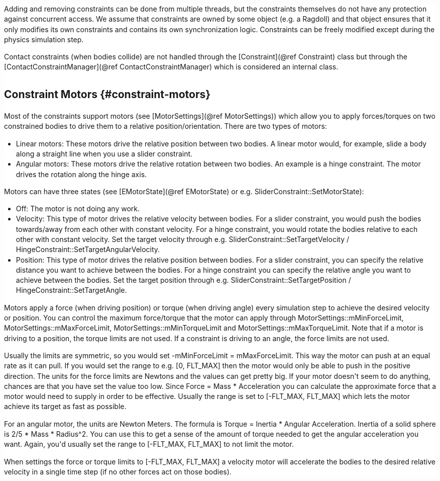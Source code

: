 Adding and removing constraints can be done from multiple threads, but the constraints themselves do not have any protection against concurrent access. We assume that constraints are owned by some object (e.g. a Ragdoll) and that object ensures that it only modifies its own constraints and contains its own synchronization logic. Constraints can be freely modified except during the physics simulation step.

Contact constraints (when bodies collide) are not handled through the [Constraint](@ref Constraint) class but through the [ContactConstraintManager](@ref ContactConstraintManager) which is considered an internal class.

## Constraint Motors {#constraint-motors}

Most of the constraints support motors (see [MotorSettings](@ref MotorSettings)) which allow you to apply forces/torques on two constrained bodies to drive them to a relative position/orientation. There are two types of motors:
* Linear motors: These motors drive the relative position between two bodies. A linear motor would, for example, slide a body along a straight line when you use a slider constraint.
* Angular motors: These motors drive the relative rotation between two bodies. An example is a hinge constraint. The motor drives the rotation along the hinge axis.

Motors can have three states (see [EMotorState](@ref EMotorState) or e.g. SliderConstraint::SetMotorState):
* Off: The motor is not doing any work.
* Velocity: This type of motor drives the relative velocity between bodies. For a slider constraint, you would push the bodies towards/away from each other with constant velocity. For a hinge constraint, you would rotate the bodies relative to each other with constant velocity. Set the target velocity through e.g. SliderConstraint::SetTargetVelocity / HingeConstraint::SetTargetAngularVelocity.
* Position: This type of motor drives the relative position between bodies. For a slider constraint, you can specify the relative distance you want to achieve between the bodies. For a hinge constraint you can specify the relative angle you want to achieve between the bodies. Set the target position through e.g. SliderConstraint::SetTargetPosition / HingeConstraint::SetTargetAngle.

Motors apply a force (when driving position) or torque (when driving angle) every simulation step to achieve the desired velocity or position. You can control the maximum force/torque that the motor can apply through MotorSettings::mMinForceLimit, MotorSettings::mMaxForceLimit, MotorSettings::mMinTorqueLimit and MotorSettings::mMaxTorqueLimit. Note that if a motor is driving to a position, the torque limits are not used. If a constraint is driving to an angle, the force limits are not used.

Usually the limits are symmetric, so you would set -mMinForceLimit = mMaxForceLimit. This way the motor can push at an equal rate as it can pull. If you would set the range to e.g. [0, FLT_MAX] then the motor would only be able to push in the positive direction. The units for the force limits are Newtons and the values can get pretty big. If your motor doesn't seem to do anything, chances are that you have set the value too low. Since Force = Mass * Acceleration you can calculate the approximate force that a motor would need to supply in order to be effective. Usually the range is set to [-FLT_MAX, FLT_MAX] which lets the motor achieve its target as fast as possible.

For an angular motor, the units are Newton Meters. The formula is Torque = Inertia * Angular Acceleration. Inertia of a solid sphere is 2/5 * Mass * Radius^2. You can use this to get a sense of the amount of torque needed to get the angular acceleration you want. Again, you'd usually set the range to [-FLT_MAX, FLT_MAX] to not limit the motor.

When settings the force or torque limits to [-FLT_MAX, FLT_MAX] a velocity motor will accelerate the bodies to the desired relative velocity in a single time step (if no other forces act on those bodies).
